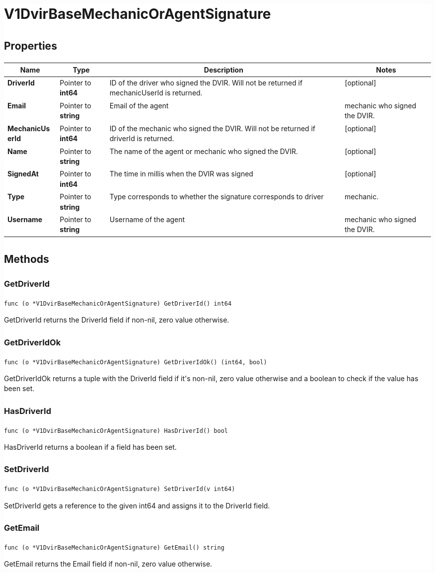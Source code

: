 # V1DvirBaseMechanicOrAgentSignature

## Properties

Name | Type | Description | Notes
------------ | ------------- | ------------- | -------------
**DriverId** | Pointer to **int64** | ID of the driver who signed the DVIR. Will not be returned if mechanicUserId is returned. | [optional] 
**Email** | Pointer to **string** | Email of the  agent|mechanic who signed the DVIR. | [optional] 
**MechanicUserId** | Pointer to **int64** | ID of the mechanic who signed the DVIR. Will not be returned if driverId is returned. | [optional] 
**Name** | Pointer to **string** | The name of the agent or mechanic who signed the DVIR. | [optional] 
**SignedAt** | Pointer to **int64** | The time in millis when the DVIR was signed | [optional] 
**Type** | Pointer to **string** | Type corresponds to whether the signature corresponds to driver|mechanic. | [optional] 
**Username** | Pointer to **string** | Username of the  agent|mechanic who signed the DVIR. | [optional] 

## Methods

### GetDriverId

`func (o *V1DvirBaseMechanicOrAgentSignature) GetDriverId() int64`

GetDriverId returns the DriverId field if non-nil, zero value otherwise.

### GetDriverIdOk

`func (o *V1DvirBaseMechanicOrAgentSignature) GetDriverIdOk() (int64, bool)`

GetDriverIdOk returns a tuple with the DriverId field if it's non-nil, zero value otherwise
and a boolean to check if the value has been set.

### HasDriverId

`func (o *V1DvirBaseMechanicOrAgentSignature) HasDriverId() bool`

HasDriverId returns a boolean if a field has been set.

### SetDriverId

`func (o *V1DvirBaseMechanicOrAgentSignature) SetDriverId(v int64)`

SetDriverId gets a reference to the given int64 and assigns it to the DriverId field.

### GetEmail

`func (o *V1DvirBaseMechanicOrAgentSignature) GetEmail() string`

GetEmail returns the Email field if non-nil, zero value otherwise.
